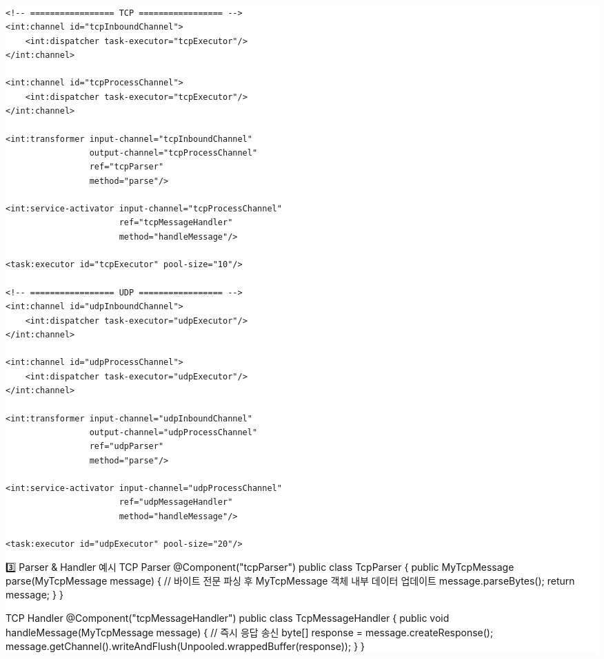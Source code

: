     <!-- ================= TCP ================= -->
    <int:channel id="tcpInboundChannel">
        <int:dispatcher task-executor="tcpExecutor"/>
    </int:channel>

    <int:channel id="tcpProcessChannel">
        <int:dispatcher task-executor="tcpExecutor"/>
    </int:channel>

    <int:transformer input-channel="tcpInboundChannel"
                     output-channel="tcpProcessChannel"
                     ref="tcpParser"
                     method="parse"/>

    <int:service-activator input-channel="tcpProcessChannel"
                           ref="tcpMessageHandler"
                           method="handleMessage"/>

    <task:executor id="tcpExecutor" pool-size="10"/>

    <!-- ================= UDP ================= -->
    <int:channel id="udpInboundChannel">
        <int:dispatcher task-executor="udpExecutor"/>
    </int:channel>

    <int:channel id="udpProcessChannel">
        <int:dispatcher task-executor="udpExecutor"/>
    </int:channel>

    <int:transformer input-channel="udpInboundChannel"
                     output-channel="udpProcessChannel"
                     ref="udpParser"
                     method="parse"/>

    <int:service-activator input-channel="udpProcessChannel"
                           ref="udpMessageHandler"
                           method="handleMessage"/>

    <task:executor id="udpExecutor" pool-size="20"/>
</beans>

3️⃣ Parser & Handler 예시
TCP Parser
@Component("tcpParser")
public class TcpParser {
    public MyTcpMessage parse(MyTcpMessage message) {
        // 바이트 전문 파싱 후 MyTcpMessage 객체 내부 데이터 업데이트
        message.parseBytes();
        return message;
    }
}

TCP Handler
@Component("tcpMessageHandler")
public class TcpMessageHandler {
    public void handleMessage(MyTcpMessage message) {
        // 즉시 응답 송신
        byte[] response = message.createResponse();
        message.getChannel().writeAndFlush(Unpooled.wrappedBuffer(response));
    }
}
